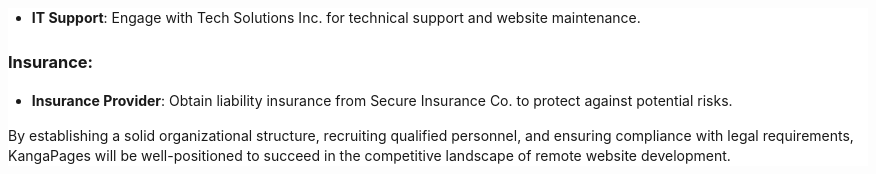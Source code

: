 - **IT Support**: Engage with Tech Solutions Inc. for technical support and website maintenance.

### Insurance:

- **Insurance Provider**: Obtain liability insurance from Secure Insurance Co. to protect against potential risks.

By establishing a solid organizational structure, recruiting qualified personnel, and ensuring compliance with legal requirements, KangaPages will be well-positioned to succeed in the competitive landscape of remote website development.